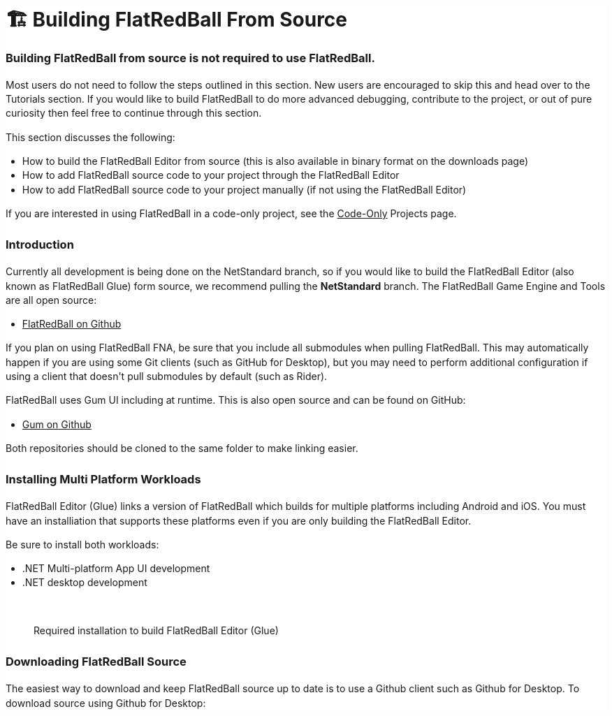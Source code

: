 # 🏗️ Building FlatRedBall From Source

### Building FlatRedBall from source is not required to use FlatRedBall.&#x20;

Most users do not need to follow the steps outlined in this section. New users are encouraged to skip this and head over to the Tutorials section. If you would like to build FlatRedBall to do more advanced debugging, contribute to the project, or out of pure curiosity then feel free to continue through this section.

This section discusses the following:

* How to build the FlatRedBall Editor from source (this is also available in binary format on the downloads page)
* How to add FlatRedBall source code to your project through the FlatRedBall Editor
* How to add FlatRedBall source code to your project manually (if not using the FlatRedBall Editor)

If you are interested in using FlatRedBall in a code-only project, see the [Code-Only](tutorials/code-only-project-tutorial/) Projects page.

### Introduction

Currently all development is being done on the NetStandard branch, so if you would like to build the FlatRedBall Editor (also known as FlatRedBall Glue) form source, we recommend pulling the **NetStandard** branch. The FlatRedBall Game Engine and Tools are all open source:

* [FlatRedBall on Github](https://github.com/vchelaru/FlatRedBall)

If you plan on using FlatRedBall FNA, be sure that you include all submodules when pulling FlatRedBall. This may automatically happen if you are using some Git clients (such as GitHub for Desktop), but you may need to perform additional configuration if using a client that doesn't pull submodules by default (such as Rider).

FlatRedBall uses Gum UI including at runtime. This is also open source and can be found on GitHub:

* [Gum on Github](https://github.com/vchelaru/Gum)

Both repositories should be cloned to the same folder to make linking easier.

### Installing Multi Platform Workloads

FlatRedBall Editor (Glue) links a version of FlatRedBall which builds for multiple platforms including Android and iOS. You must have an installiation that supports these platforms even if you are only building the FlatRedBall Editor.

Be sure to install both workloads:

* .NET Multi-platform App UI development
* .NET desktop development

<figure><img src=".gitbook/assets/image (350).png" alt=""><figcaption><p>Required installation to build FlatRedBall Editor (Glue)</p></figcaption></figure>

### Downloading FlatRedBall Source

The easiest way to download and keep FlatRedBall source up to date is to use a Github client such as Github for Desktop. To download source using Github for Desktop:
